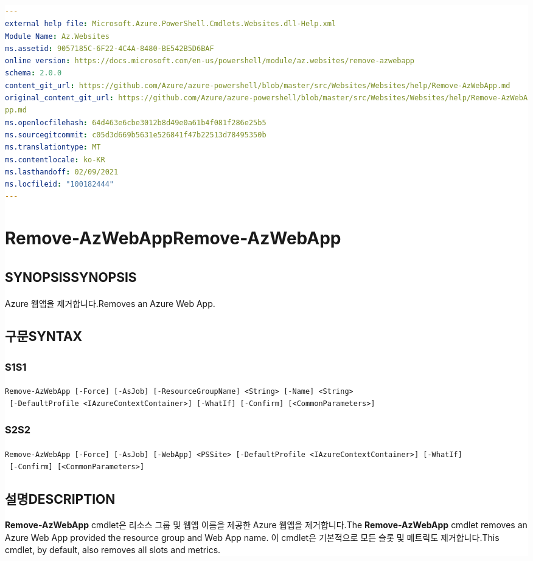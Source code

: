 ```yaml
---
external help file: Microsoft.Azure.PowerShell.Cmdlets.Websites.dll-Help.xml
Module Name: Az.Websites
ms.assetid: 9057185C-6F22-4C4A-8480-BE542B5D6BAF
online version: https://docs.microsoft.com/en-us/powershell/module/az.websites/remove-azwebapp
schema: 2.0.0
content_git_url: https://github.com/Azure/azure-powershell/blob/master/src/Websites/Websites/help/Remove-AzWebApp.md
original_content_git_url: https://github.com/Azure/azure-powershell/blob/master/src/Websites/Websites/help/Remove-AzWebApp.md
ms.openlocfilehash: 64d463e6cbe3012b8d49e0a61b4f081f286e25b5
ms.sourcegitcommit: c05d3d669b5631e526841f47b22513d78495350b
ms.translationtype: MT
ms.contentlocale: ko-KR
ms.lasthandoff: 02/09/2021
ms.locfileid: "100182444"
---
```

# <span data-ttu-id="6a47c-101">Remove-AzWebApp</span><span class="sxs-lookup"><span data-stu-id="6a47c-101">Remove-AzWebApp</span></span>

## <span data-ttu-id="6a47c-102">SYNOPSIS</span><span class="sxs-lookup"><span data-stu-id="6a47c-102">SYNOPSIS</span></span>
<span data-ttu-id="6a47c-103">Azure 웹앱을 제거합니다.</span><span class="sxs-lookup"><span data-stu-id="6a47c-103">Removes an Azure Web App.</span></span>

## <span data-ttu-id="6a47c-104">구문</span><span class="sxs-lookup"><span data-stu-id="6a47c-104">SYNTAX</span></span>

### <span data-ttu-id="6a47c-105">S1</span><span class="sxs-lookup"><span data-stu-id="6a47c-105">S1</span></span>
```
Remove-AzWebApp [-Force] [-AsJob] [-ResourceGroupName] <String> [-Name] <String>
 [-DefaultProfile <IAzureContextContainer>] [-WhatIf] [-Confirm] [<CommonParameters>]
```

### <span data-ttu-id="6a47c-106">S2</span><span class="sxs-lookup"><span data-stu-id="6a47c-106">S2</span></span>
```
Remove-AzWebApp [-Force] [-AsJob] [-WebApp] <PSSite> [-DefaultProfile <IAzureContextContainer>] [-WhatIf]
 [-Confirm] [<CommonParameters>]
```

## <span data-ttu-id="6a47c-107">설명</span><span class="sxs-lookup"><span data-stu-id="6a47c-107">DESCRIPTION</span></span>
<span data-ttu-id="6a47c-108">**Remove-AzWebApp** cmdlet은 리소스 그룹 및 웹앱 이름을 제공한 Azure 웹앱을 제거합니다.</span><span class="sxs-lookup"><span data-stu-id="6a47c-108">The **Remove-AzWebApp** cmdlet removes an Azure Web App provided the resource group and Web App name.</span></span>
<span data-ttu-id="6a47c-109">이 cmdlet은 기본적으로 모든 슬롯 및 메트릭도 제거합니다.</span><span class="sxs-lookup"><span data-stu-id="6a47c-109">This cmdlet, by default, also removes all slots and metrics.</span></span>

